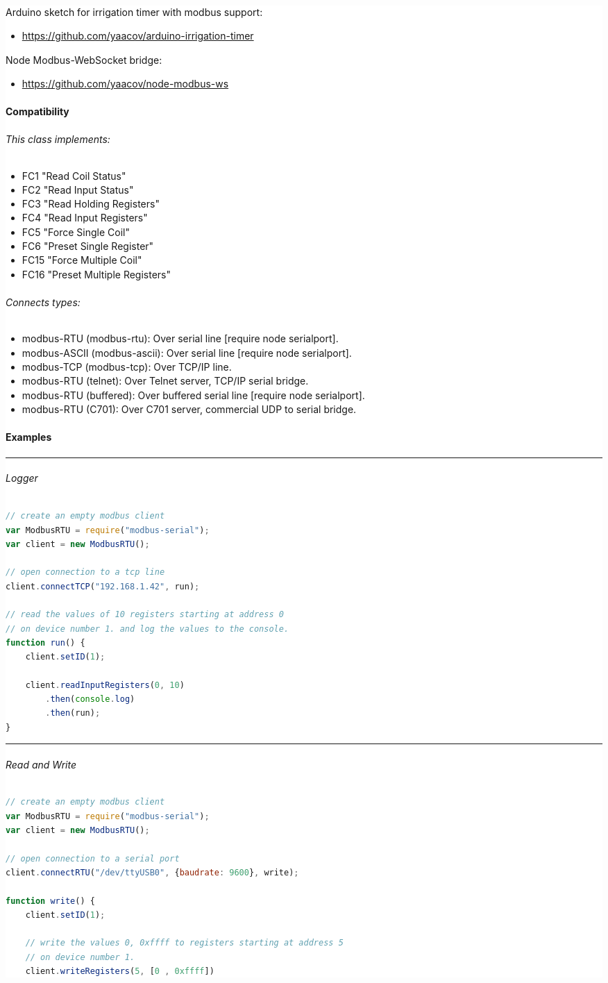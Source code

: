 Arduino sketch for irrigation timer with modbus support:
* https://github.com/yaacov/arduino-irrigation-timer

Node Modbus-WebSocket bridge:
* https://github.com/yaacov/node-modbus-ws

#### Compatibility

###### This class implements:

* FC1 "Read Coil Status"
* FC2 "Read Input Status"
* FC3 "Read Holding Registers"
* FC4 "Read Input Registers"
* FC5 "Force Single Coil"
* FC6 "Preset Single Register"
* FC15 "Force Multiple Coil"
* FC16 "Preset Multiple Registers"

###### Connects types:

* modbus-RTU (modbus-rtu): Over serial line [require node serialport].
* modbus-ASCII (modbus-ascii): Over serial line [require node serialport].
* modbus-TCP (modbus-tcp): Over TCP/IP line.
* modbus-RTU (telnet): Over Telnet server, TCP/IP serial bridge.
* modbus-RTU (buffered): Over buffered serial line [require node serialport].
* modbus-RTU (C701): Over C701 server, commercial UDP to serial bridge.

#### Examples
----
###### Logger
``` javascript
// create an empty modbus client
var ModbusRTU = require("modbus-serial");
var client = new ModbusRTU();

// open connection to a tcp line
client.connectTCP("192.168.1.42", run);

// read the values of 10 registers starting at address 0
// on device number 1. and log the values to the console.
function run() {
    client.setID(1);

    client.readInputRegisters(0, 10)
        .then(console.log)
        .then(run);
}
```

----
###### Read and Write
``` javascript
// create an empty modbus client
var ModbusRTU = require("modbus-serial");
var client = new ModbusRTU();

// open connection to a serial port
client.connectRTU("/dev/ttyUSB0", {baudrate: 9600}, write);

function write() {
    client.setID(1);

    // write the values 0, 0xffff to registers starting at address 5
    // on device number 1.
    client.writeRegisters(5, [0 , 0xffff])
```